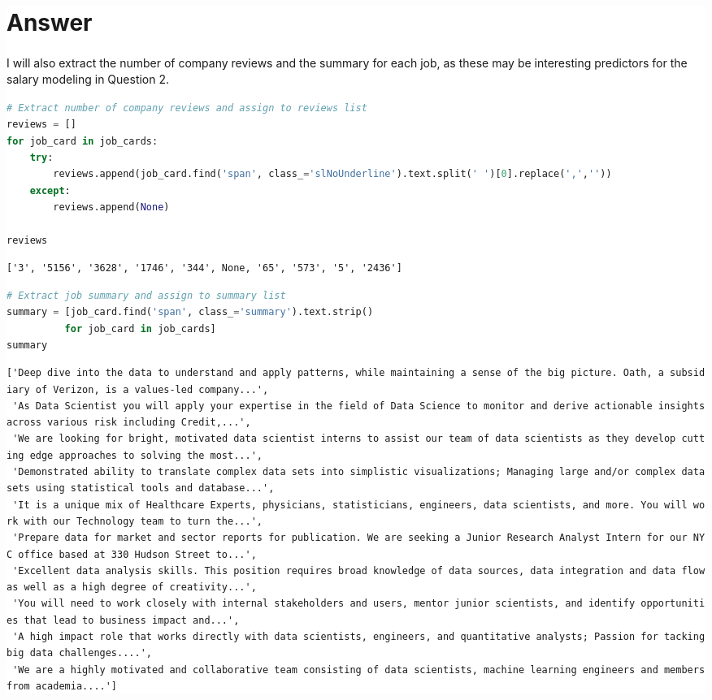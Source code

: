 

# Answer
I will also extract the number of company reviews and the summary for each job, as these may be interesting predictors for the salary modeling in Question 2.


```python
# Extract number of company reviews and assign to reviews list
reviews = []
for job_card in job_cards:
    try:
        reviews.append(job_card.find('span', class_='slNoUnderline').text.split(' ')[0].replace(',',''))
    except:
        reviews.append(None)
        
reviews
```




    ['3', '5156', '3628', '1746', '344', None, '65', '573', '5', '2436']




```python
# Extract job summary and assign to summary list
summary = [job_card.find('span', class_='summary').text.strip()
          for job_card in job_cards]
summary
```




    ['Deep dive into the data to understand and apply patterns, while maintaining a sense of the big picture. Oath, a subsidiary of Verizon, is a values-led company...',
     'As Data Scientist you will apply your expertise in the field of Data Science to monitor and derive actionable insights across various risk including Credit,...',
     'We are looking for bright, motivated data scientist interns to assist our team of data scientists as they develop cutting edge approaches to solving the most...',
     'Demonstrated ability to translate complex data sets into simplistic visualizations; Managing large and/or complex data sets using statistical tools and database...',
     'It is a unique mix of Healthcare Experts, physicians, statisticians, engineers, data scientists, and more. You will work with our Technology team to turn the...',
     'Prepare data for market and sector reports for publication. We are seeking a Junior Research Analyst Intern for our NYC office based at 330 Hudson Street to...',
     'Excellent data analysis skills. This position requires broad knowledge of data sources, data integration and data flow as well as a high degree of creativity...',
     'You will need to work closely with internal stakeholders and users, mentor junior scientists, and identify opportunities that lead to business impact and...',
     'A high impact role that works directly with data scientists, engineers, and quantitative analysts; Passion for tacking big data challenges....',
     'We are a highly motivated and collaborative team consisting of data scientists, machine learning engineers and members from academia....']
